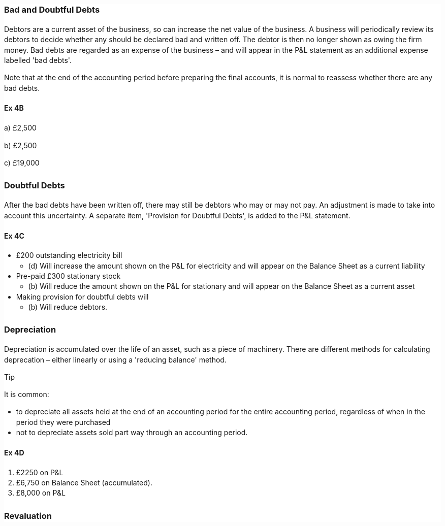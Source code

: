 ### Bad and Doubtful Debts

Debtors are a current asset of the business, so can increase the net value of the business. A business will periodically review its debtors to decide whether any should be declared bad and written off. The debtor is then no longer shown as owing the firm money. Bad debts are regarded as an expense of the business – and will appear in the P&L statement as an additional expense labelled 'bad debts'.

Note that at the end of the accounting period before preparing the final accounts, it is normal to reassess whether there are any bad debts.

#### Ex 4B

a) £2,500

b) £2,500

c) £19,000

### Doubtful Debts

After the bad debts have been written off, there may still be debtors who may or may not pay. An adjustment is made to take into account this uncertainty. A separate item, 'Provision for Doubtful Debts', is added to the P&L statement.

#### Ex 4C

- £200 outstanding electricity bill
	- (d) Will increase the amount shown on the P&L for electricity and will appear on the Balance Sheet as a current liability
- Pre-paid £300 stationary stock
	- (b) Will reduce the amount shown on the P&L for stationary and will appear on the Balance Sheet as a current asset
- Making provision for doubtful debts will
	- (b) Will reduce debtors.

### Depreciation

Depreciation is accumulated over the life of an asset, such as a piece of machinery. There are different methods for calculating deprecation – either linearly or using a 'reducing balance' method.

> [!tip]  
> It is common:
> - to depreciate all assets held at the end of an accounting period for the entire accounting period, regardless of when in the period they were purchased
> - not to depreciate assets sold part way through an accounting period.

#### Ex 4D

1. £2250 on P&L
2. £6,750 on Balance Sheet (accumulated).
3. £8,000 on P&L

### Revaluation
